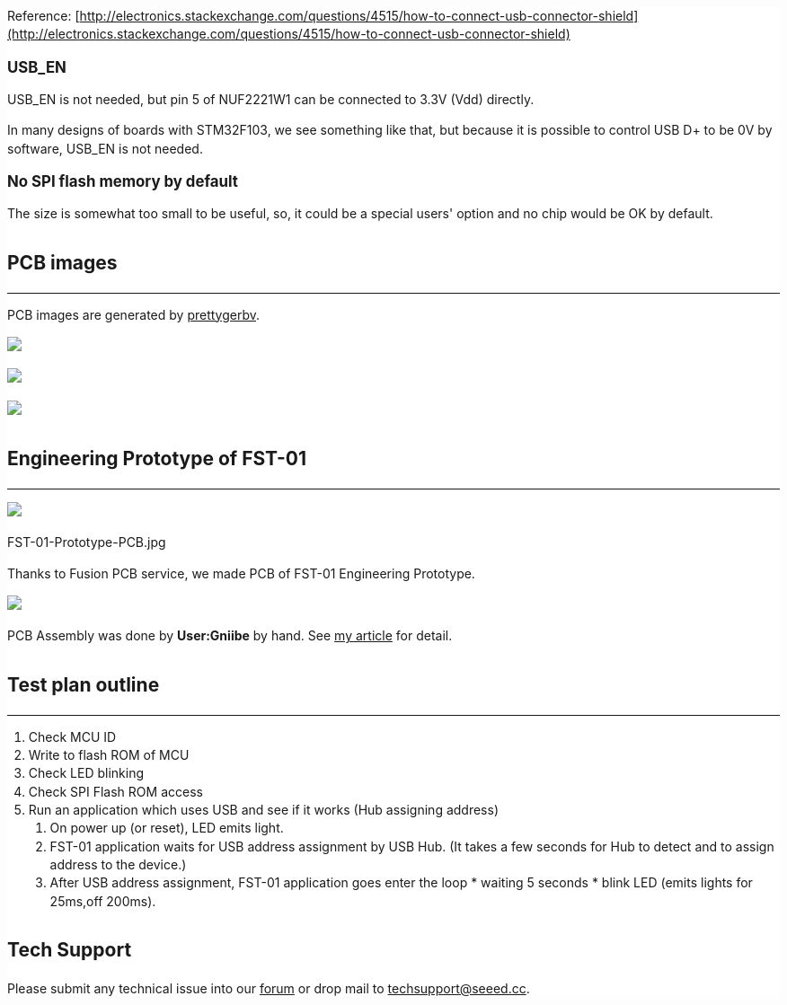 Reference:
[http://electronics.stackexchange.com/questions/4515/how-to-connect-usb-connector-shield](http://electronics.stackexchange.com/questions/4515/how-to-connect-usb-connector-shield)

**<big>USB_EN</big>**

USB_EN is not needed, but pin 5 of NUF2221W1 can be connected to 3.3V (Vdd) directly.

In many designs of boards with STM32F103, we see something like that, but because it is possible to control USB D+ to be 0V by software, USB_EN is not needed.

**<big>No SPI flash memory by default</big>**

The size is somewhat too small to be useful, so, it could be a special users' option and no chip would be OK by default.

##   PCB images
---
PCB images are generated by [prettygerbv](http://projects.qi-hardware.com/index.php/p/eda-tools/source/tree/master/fab/prettygerbv).

![](https://github.com/SeeedDocument/FST-01/raw/master/img/Fst-01-front.png)

![](https://github.com/SeeedDocument/FST-01/raw/master/img/Fst-01-back.png)

![](https://github.com/SeeedDocument/FST-01/raw/master/img/Fst-01-conn.png)

##   Engineering Prototype of FST-01
---

![](https://github.com/SeeedDocument/FST-01/raw/master/img/FST-01-Prototype-PCB.jpg)

FST-01-Prototype-PCB.jpg

Thanks to Fusion PCB service, we made PCB of FST-01 Engineering Prototype.

![](https://github.com/SeeedDocument/FST-01/raw/master/img/FST-01-prototype.jpg)

PCB Assembly was done by **User:Gniibe** by hand.  See [my article](http://www.gniibe.org/memo/development/fst-01/qfn-diy-soldering) for detail.

##   Test plan outline
---
1.  Check MCU ID
2.  Write to flash ROM of MCU
3.  Check LED blinking
4.  Check SPI Flash ROM access
5.  Run an application which uses USB and see if it works (Hub assigning address)
    1.  On power up (or reset), LED emits light.
    2.  FST-01 application waits for USB address assignment by USB Hub. (It takes a few seconds for Hub to detect and to assign address to the device.)
    3.  After USB address assignment, FST-01 application goes enter the loop
            * waiting 5 seconds
            * blink LED (emits lights for 25ms,off 200ms).

## Tech Support
Please submit any technical issue into our [forum](http://forum.seeedstudio.com/) or drop mail to techsupport@seeed.cc. 
